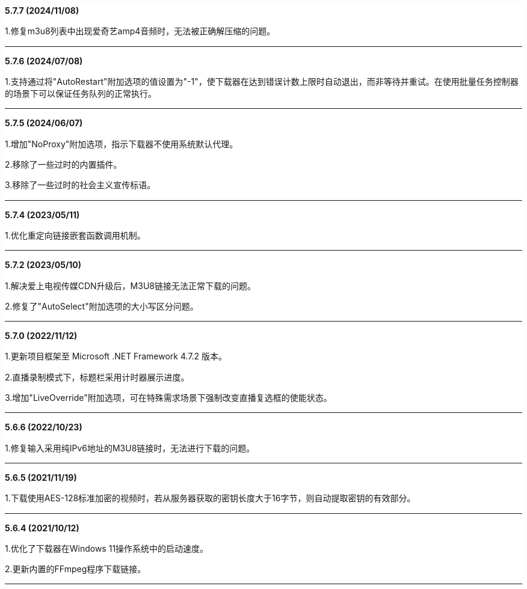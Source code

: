 
**5.7.7 (2024/11/08)**

1.修复m3u8列表中出现爱奇艺amp4音频时，无法被正确解压缩的问题。

---

**5.7.6 (2024/07/08)**

1.支持通过将"AutoRestart"附加选项的值设置为"-1"，使下载器在达到错误计数上限时自动退出，而非等待并重试。在使用批量任务控制器的场景下可以保证任务队列的正常执行。

---

**5.7.5 (2024/06/07)**

1.增加"NoProxy"附加选项，指示下载器不使用系统默认代理。

2.移除了一些过时的内置插件。

3.移除了一些过时的社会主义宣传标语。

---

**5.7.4 (2023/05/11)**

1.优化重定向链接嵌套函数调用机制。

---

**5.7.2 (2023/05/10)**

1.解决爱上电视传媒CDN升级后，M3U8链接无法正常下载的问题。

2.修复了"AutoSelect"附加选项的大小写区分问题。

---

**5.7.0 (2022/11/12)**

1.更新项目框架至 Microsoft .NET Framework 4.7.2 版本。

2.直播录制模式下，标题栏采用计时器展示进度。

3.增加"LiveOverride"附加选项，可在特殊需求场景下强制改变直播复选框的使能状态。

---

**5.6.6 (2022/10/23)**

1.修复输入采用纯IPv6地址的M3U8链接时，无法进行下载的问题。

---

**5.6.5 (2021/11/19)**

1.下载使用AES-128标准加密的视频时，若从服务器获取的密钥长度大于16字节，则自动提取密钥的有效部分。

---

**5.6.4 (2021/10/12)**

1.优化了下载器在Windows 11操作系统中的启动速度。

2.更新内置的FFmpeg程序下载链接。

---